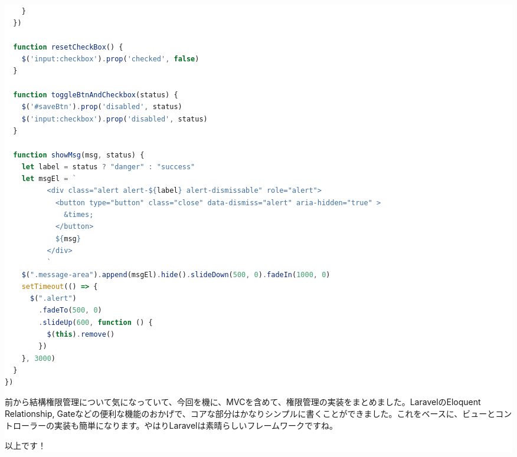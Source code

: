 ```javascript
    }
  })

  function resetCheckBox() {
    $('input:checkbox').prop('checked', false)
  }

  function toggleBtnAndCheckbox(status) {
    $('#saveBtn').prop('disabled', status)
    $('input:checkbox').prop('disabled', status)
  }

  function showMsg(msg, status) {
    let label = status ? "danger" : "success"
    let msgEl = `
          <div class="alert alert-${label} alert-dismissable" role="alert">
            <button type="button" class="close" data-dismiss="alert" aria-hidden="true" >
              &times;
            </button>
            ${msg}
          </div>
          `
    $(".message-area").append(msgEl).hide().slideDown(500, 0).fadeIn(1000, 0)
    setTimeout(() => {
      $(".alert")
        .fadeTo(500, 0)
        .slideUp(600, function () {
          $(this).remove()
        })
    }, 3000)
  }
})
```

前から結構権限管理について気になっていて、今回を機に、MVCを含めて、権限管理の実装をまとめました。LaravelのEloquent Relationship, Gateなどの便利な機能のおかげで、コアな部分はかなりシンプルに書くことができました。これをベースに、ビューとコントローラーの実装も簡単になります。やはりLaravelは素晴らしいフレームワークですね。

以上です！